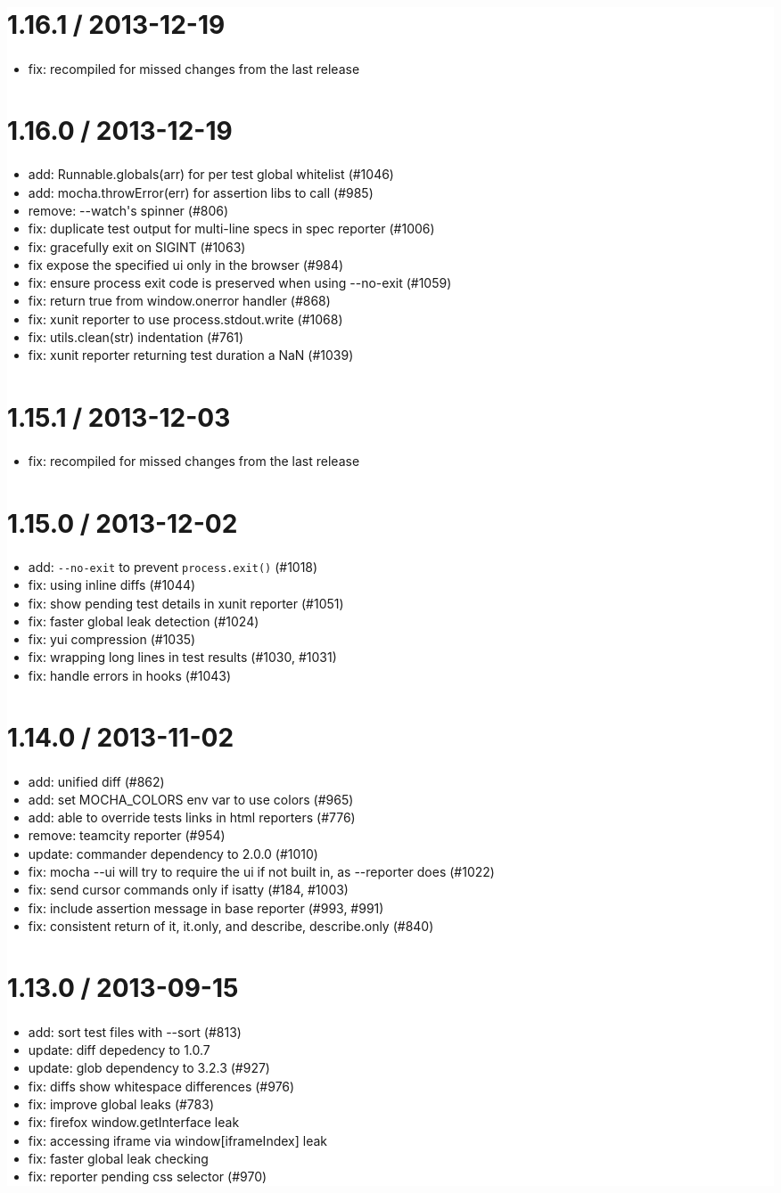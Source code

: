 
1.16.1 / 2013-12-19
==================

  * fix: recompiled for missed changes from the last release


1.16.0 / 2013-12-19
==================

  * add: Runnable.globals(arr) for per test global whitelist (#1046)
  * add: mocha.throwError(err) for assertion libs to call (#985)
  * remove: --watch's spinner (#806)
  * fix: duplicate test output for multi-line specs in spec reporter (#1006)
  * fix: gracefully exit on SIGINT (#1063)
  * fix expose the specified ui only in the browser (#984)
  * fix: ensure process exit code is preserved when using --no-exit (#1059)
  * fix: return true from window.onerror handler (#868)
  * fix: xunit reporter to use process.stdout.write (#1068)
  * fix: utils.clean(str) indentation (#761)
  * fix: xunit reporter returning test duration a NaN (#1039)

1.15.1 / 2013-12-03
==================

  * fix: recompiled for missed changes from the last release

1.15.0 / 2013-12-02
==================

  * add: `--no-exit` to prevent `process.exit()` (#1018)
  * fix: using inline diffs (#1044)
  * fix: show pending test details in xunit reporter (#1051)
  * fix: faster global leak detection (#1024)
  * fix: yui compression (#1035)
  * fix: wrapping long lines in test results (#1030, #1031)
  * fix: handle errors in hooks (#1043)

1.14.0 / 2013-11-02
==================

  * add: unified diff (#862)
  * add: set MOCHA_COLORS env var to use colors (#965)
  * add: able to override tests links in html reporters (#776)
  * remove: teamcity reporter (#954)
  * update: commander dependency to 2.0.0 (#1010)
  * fix: mocha --ui will try to require the ui if not built in, as --reporter does (#1022)
  * fix: send cursor commands only if isatty (#184, #1003)
  * fix: include assertion message in base reporter (#993, #991)
  * fix: consistent return of it, it.only, and describe, describe.only (#840)

1.13.0 / 2013-09-15
==================

  * add: sort test files with --sort (#813)
  * update: diff depedency to 1.0.7
  * update: glob dependency to 3.2.3 (#927)
  * fix: diffs show whitespace differences (#976)
  * fix: improve global leaks (#783)
  * fix: firefox window.getInterface leak
  * fix: accessing iframe via window[iframeIndex] leak
  * fix: faster global leak checking
  * fix: reporter pending css selector (#970)


[#2860]: https://github.com/mochajs/mocha/pulls/2860
[#2696]: https://github.com/mochajs/mocha/pulls/2696
[#2813]: https://github.com/mochajs/mocha/pulls/2813
[@charlierudolph]: https://github.com/charlierudolph
[@PopradiArpad]: https://github.com/PopradiArpad
[@kungapal]: https://github.com/kungapal
[@elergy]: https://github.com/elergy
[@jupp0r]: https://github.com/jupp0r
[@chrisleck]: https://github.com/chrisleck
[@makepanic]: https://github.com/makepanic
[@Munter]: https://github.com/Munter
[#2778]: https://github.com/mochajs/mocha/pulls/2778
[#2802]: https://github.com/mochajs/mocha/issues/2802
[#2820]: https://github.com/mochajs/mocha/pull/2820
[@lrowe]: https://github.com/lrowe
[@sonicdoe]: https://github.com/sonicdoe
[@xizhao]: https://github.com/xizhao
[@boneskull]: https://github.com/boneskull
[#2795]: https://github.com/mochajs/mocha/pull/2795
[#2733]: https://github.com/mochajs/mocha/pull/2733
[#2793]: https://github.com/mochajs/mocha/pull/2793
[#2697]: https://github.com/mochajs/mocha/pull/2697
[#2778]: https://github.com/mochajs/mocha/pull/2778
[#2794]: https://github.com/mochajs/mocha/pull/2794
[@boneskull]: https://github.com/boneskull
[@c089]: https://github.com/c089
[@coderbyheart]: https://github.com/coderbyheart
[@craigtaub]: https://github.com/craigtaub
[@epallerols]: https://github.com/epallerols
[@greenkeeper]: https://github.com/greenkeeper
[@igwejk]: https://github.com/igwejk
[@kt3k]: https://github.com/kt3k
[@lamby]: https://github.com/lamby
[@Munter]: https://github.com/Munter
[@rotemdan]: https://github.com/rotemdan
[@seppevs]: https://github.com/seppevs
[@sul4bh]: https://github.com/sul4bh
[#2470]: https://github.com/mochajs/mocha/pull/2470
[#2542]: https://github.com/mochajs/mocha/issues/2542
[#2621]: https://github.com/mochajs/mocha/pull/2621
[#2625]: https://github.com/mochajs/mocha/pull/2625
[#2648]: https://github.com/mochajs/mocha/pull/2648
[#2653]: https://github.com/mochajs/mocha/pull/2653
[#2659]: https://github.com/mochajs/mocha/pull/2659
[#2660]: https://github.com/mochajs/mocha/pull/2660
[#2662]: https://github.com/mochajs/mocha/pull/2662
[#2669]: https://github.com/mochajs/mocha/pull/2669
[#2670]: https://github.com/mochajs/mocha/pull/2670
[#2672]: https://github.com/mochajs/mocha/pull/2672
[#2675]: https://github.com/mochajs/mocha/pull/2675
[#2678]: https://github.com/mochajs/mocha/pull/2678
[#2680]: https://github.com/mochajs/mocha/pull/2680
[#2690]: https://github.com/mochajs/mocha/pull/2690
[#2691]: https://github.com/mochajs/mocha/pull/2691
[#2698]: https://github.com/mochajs/mocha/pull/2698
[#2699]: https://github.com/mochajs/mocha/pull/2699
[#2701]: https://github.com/mochajs/mocha/pull/2701
[#2703]: https://github.com/mochajs/mocha/pull/2703
[#2727]: https://github.com/mochajs/mocha/pull/2727
[#2769]: https://github.com/mochajs/mocha/pull/2769
[#2773]: https://github.com/mochajs/mocha/pull/2773
[#2294]: https://github.com/mochajs/mocha/issues/2294
[#2535]: https://github.com/mochajs/mocha/issues/2535
[#2520]: https://github.com/mochajs/mocha/pull/2520
[#2593]: https://github.com/mochajs/mocha/pull/2593
[#2584]: https://github.com/mochajs/mocha/issues/2584
[#2570]: https://github.com/mochajs/mocha/issues/2570
[@Aldaviva]: https://github.com/Aldaviva
[@jeversmann]: https://github.com/jeversmann
[@ughitsaaron]: https://github.com/ughitsaaron
[@villesau]: https://github.com/villesau
[@vobujs]: https://github.com/vobujs
[#2528]: https://github.com/mochajs/mocha/issues/2528
[#1417]: https://github.com/mochajs/mocha/issues/1417
[#2490]: https://github.com/mochajs/mocha/issues/2490
[#2525]: https://github.com/mochajs/mocha/issues/2525
[#2524]: https://github.com/mochajs/mocha/issues/2524
[@makepanic]: https://github.com/makepanic
[@frankleonrose]: https://github.com/frankleonrose
[#2496]: https://github.com/mochajs/mocha/issues/2496
[#2502]: https://github.com/mochajs/mocha/issues/2502
[#2315]: https://github.com/mochajs/mocha/issues/2315
[#2445]: https://github.com/mochajs/mocha/pull/2445
[#2465]: https://github.com/mochajs/mocha/issues/2465
[#2488]: https://github.com/mochajs/mocha/issues/2488
[#1744]: https://github.com/mochajs/mocha/issues/1744
[#2194]: https://github.com/mochajs/mocha/issues/2194
[#2357]: https://github.com/mochajs/mocha/issues/2357
[@1999]: https://github.com/1999
[@JustATrick]: https://github.com/JustATrick
[@anton]: https://github.com/anton
[@simov]: https://github.com/simov
[#2417]: https://github.com/mochajs/mocha/issues/2417
[#2424]: https://github.com/mochajs/mocha/issues/2424
[#2406]: https://github.com/mochajs/mocha/issues/2406
[@not-an-aardvark]: https://github.com/not-an-aardvark
[#2401]: https://github.com/mochajs/mocha/pull/2401
[#2348]: https://github.com/mochajs/mocha/issues/2348
[#808]: https://github.com/mochajs/mocha/issues/808
[#2361]: https://github.com/mochajs/mocha/pull/2361
[#2367]: https://github.com/mochajs/mocha/pull/2367
[#2364]: https://github.com/mochajs/mocha/pull/2364
[#1320]: https://github.com/mochajs/mocha/pull/1320
[#2307]: https://github.com/mochajs/mocha/pull/2307
[#2259]: https://github.com/mochajs/mocha/pull/2259
[#2208]: https://github.com/mochajs/mocha/pull/2208
[#2299]: https://github.com/mochajs/mocha/pull/2299
[#2286]: https://github.com/mochajs/mocha/issues/2286
[#1644]: https://github.com/mochajs/mocha/issues/1644
[#2310]: https://github.com/mochajs/mocha/issues/2310
[#2311]: https://github.com/mochajs/mocha/issues/2311
[#2323]: https://github.com/mochajs/mocha/issues/2323
[#2000]: https://github.com/mochajs/mocha/pull/2000
[#1632]: https://github.com/mochajs/mocha/issues/1632
[#1813]: https://github.com/mochajs/mocha/issues/1813
[#2334]: https://github.com/mochajs/mocha/issues/2334
[#2317]: https://github.com/mochajs/mocha/issues/2317
[#1481]: https://github.com/mochajs/mocha/issues/1481
[@elliottcable]: https://github.com/elliottcable
[@RobLoach]: https://github.com/robloach
[@AviVahl]: https://github.com/avivahl
[@silentcloud]: https://github.com/silentcloud
[@tswaters]: https://github.com/tswaters
[@jleyba]: https://github.com/jleyba
[@TimothyGu]: https://github.com/timothygu
[@callumacrae]: https://github.com/callumacrae
[@shinnn]: https://github.com/shinnn
[@bensontrent]: https://github.com/bensontrent
[@jugglinmike]: https://github.com/jugglinmike
[@rosswarren]: https://github.com/rosswarren
[@anthony-redfox]: https://github.com/anthony-redfox
[@Munter]: https://github.com/munter
[@danielstjules]: https://github.com/danielstjules
[@jimenglish81]: https://github.com/jimenglish81
[#2112]: https://github.com/mochajs/mocha/pull/2112
[#2119]: https://github.com/mochajs/mocha/pull/2119
[@graingert]: https://github.com/graingert
[#2178]: https://github.com/mochajs/mocha/pull/2178
[#880]: https://github.com/mochajs/mocha/issues/880
[#1841]: https://github.com/mochajs/mocha/pull/1841
[#2239]: https://github.com/mochajs/mocha/issues/2239
[#2153]: https://github.com/mochajs/mocha/pull/2153
[#2214]: https://github.com/mochajs/mocha/pull/2214
[#2236]: https://github.com/mochajs/mocha/pull/2236
[#2079]: https://github.com/mochajs/mocha/issues/2079
[#2231]: https://github.com/mochajs/mocha/pull/2231
[#2089]: https://github.com/mochajs/mocha/issues/2089
[#2097]: https://github.com/mochajs/mocha/pull/2097
[#1760]: https://github.com/mochajs/mocha/issues/1760
[#1936]: https://github.com/mochajs/mocha/issues/1936
[#2115]: https://github.com/mochajs/mocha/pull/2115
[#1827]: https://github.com/mochajs/mocha/pull/1827
[#2101]: https://github.com/mochajs/mocha/pull/2101
[#2124]: https://github.com/mochajs/mocha/pull/2124
[#2109]: https://github.com/mochajs/mocha/issues/2109
[#2162]: https://github.com/mochajs/mocha/pull/2162
[#2132]: https://github.com/mochajs/mocha/issues/2132
[#2126]: https://github.com/mochajs/mocha/issues/2126
[#2121]: https://github.com/mochajs/mocha/issues/2121
[#2205]: https://github.com/mochajs/mocha/pull/2205
[#2172]: https://github.com/mochajs/mocha/pull/2172
[@xdamman]: https://github.com/xdamman
[@Turbo87]: https://github.com/Turbo87
[@OlegTsyba]: https://github.com/OlegTsyba
[@ryym]: https://github.com/ryym
[@mantoni]: https://github.com/mantoni
[@mislav]: https://github.com/mislav
[@irnc]: https://github.com/irnc
[@jkimbo]: https://github.com/jkimbo
[@benjamine]: https://github.com/benjamine
[@joshlory]: https://github.com/joshlory
[@julienw]: https://github.com/julienw
[@ScottFreeCode]: https://github.com/ScottFreeCode
[@astorije]: https://github.com/astorije
[@dasilvacontin]: https://github.com/dasilvacontin
[#1200]: https://github.com/mochajs/mocha/issues/1200
[#2082]: https://github.com/mochajs/mocha/pull/2082
[#2080]: https://github.com/mochajs/mocha/issues/2080
[#2078]: https://github.com/mochajs/mocha/issues/2078
[#2053]: https://github.com/mochajs/mocha/pull/2053
[#2072]: https://github.com/mochajs/mocha/pull/2072
[#2073]: https://github.com/mochajs/mocha/pull/2073
[@gyandeeps]: https://github.com/gyandeeps
[@thedark1337]: https://github.com/thedark1337
[#2067]: https://github.com/mochajs/mocha/pull/2067
[#1945]: https://github.com/mochajs/mocha/pull/1945
[#2056]: https://github.com/mochajs/mocha/pull/2056
[#2048]: https://github.com/mochajs/mocha/pull/2048
[#2033]: https://github.com/mochajs/mocha/pull/2033
[#2037]: https://github.com/mochajs/mocha/pull/2037
[#2038]: https://github.com/mochajs/mocha/pull/2038
[#2028]: https://github.com/mochajs/mocha/pull/2028
[#1977]: https://github.com/mochajs/mocha/pull/1977
[#1982]: https://github.com/mochajs/mocha/pull/1982
[#1976]: https://github.com/mochajs/mocha/pull/1976
[#1963]: https://github.com/mochajs/mocha/pull/1963
[#1981]: https://github.com/mochajs/mocha/pull/1981
[#1993]: https://github.com/mochajs/mocha/pull/1993
[#1999]: https://github.com/mochajs/mocha/pull/1999
[#2005]: https://github.com/mochajs/mocha/pull/2005
[#2021]: https://github.com/mochajs/mocha/pull/2021
[1965#]: https://github.com/mochajs/mocha/pull/1965
[#1995]: https://github.com/mochajs/mocha/pull/1995
[#1967]: https://github.com/mochajs/mocha/pull/1967
[@ryanshawty]: https://github.com/ryanshawty
[@pra85]: https://github.com/pra85
[@mislav]: https://github.com/mislav
[@tomhughes]: https://github.com/tomhughes
[@bd82]: https://github.com/bd82
[@stonelgh]: https://github.com/stonelgh
[@danielstjules]: https://github.com/danielstjules
[@ahamid]: https://github.com/ahamid
[@longlho]: https://github.com/longlho
[@Alaneor]: https://github.com/Alaneor
[@iclanzan]: https://github.com/iclanzan
[@robraux]: https://github.com/robraux
[@Standard8]: https://github.com/Standard8
[@segrey]: https://github.com/segrey
[@tmont]: https://github.com/tmont
[@jonnyreeves]: https://github.com/jonnyreeves
[@zetaben]: https://github.com/zetaben
[@cowboyd]: https://github.com/cowboyd
[@ianwremmel]: https://github.com/ianwremmel
[@boneskull]: https://github.com/boneskull
[@jgkim]: https://github.com/jgkim
[@krisr]: https://github.com/krisr
[#1875]: https://github.com/mochajs/mocha/issues/1875
[#1864]: https://github.com/mochajs/mocha/issues/1864
[#1846]: https://github.com/mochajs/mocha/issues/1846
[#1669]: https://github.com/mochajs/mocha/issues/1669
[#1868]: https://github.com/mochajs/mocha/issues/1868
[#1766]: https://github.com/mochajs/mocha/issues/1766
[#1798]: https://github.com/mochajs/mocha/issues/1798
[@danielstjules]: https://github.com/danielstjules
[@wsw0108]: https://github.com/wsw0108
[@kevinburke]: https://github.com/kevinburke
  [#1868]: https://github.com/mochajs/mocha/issues/1868
  [#1812]: https://github.com/mochajs/mocha/issues/1812
  [aaroncrows]: https://github.com/aaroncrows
  [#553]: https://github.com/mochajs/mocha/issues/553
  [#1490]: https://github.com/mochajs/mocha/issues/1490
  [#1829]: https://github.com/mochajs/mocha/issues/1829
  [#1811]: https://github.com/mochajs/mocha/issues/1811
  [#1769]: https://github.com/mochajs/mocha/issues/1769
  [#1230]: https://github.com/mochajs/mocha/issues/1230
  [#1787]: https://github.com/mochajs/mocha/issues/1787
  [#1789]: https://github.com/mochajs/mocha/issues/1789
  [#1749]: https://github.com/mochajs/mocha/issues/1749
  [#1230]: https://github.com/mochajs/mocha/issues/1230
  [#1260]: https://github.com/mochajs/mocha/issues/1260
  [#1728]: https://github.com/mochajs/mocha/issues/1728
  [#1781]: https://github.com/mochajs/mocha/issues/1781
  [#1754]: https://github.com/mochajs/mocha/issues/1754
  [#1766]: https://github.com/mochajs/mocha/issues/1766
  [#1752]: https://github.com/mochajs/mocha/issues/1752
  [#1761]: https://github.com/mochajs/mocha/issues/1761
  [#1700]: https://github.com/mochajs/mocha/issues/1700
  [#1774]: https://github.com/mochajs/mocha/issues/1774
  [#1687]: https://github.com/mochajs/mocha/issues/1687
  [#1359]: https://github.com/mochajs/mocha/issues/1359
  [#1758]: https://github.com/mochajs/mocha/issues/1758
  [#1741]: https://github.com/mochajs/mocha/issues/1741
  [#1739]: https://github.com/mochajs/mocha/issues/1739
  [#1730]: https://github.com/mochajs/mocha/issues/1730
  [#1349]: https://github.com/mochajs/mocha/issues/1349
  [#1572]: https://github.com/mochajs/mocha/issues/1572
  [#1630]: https://github.com/mochajs/mocha/issues/1630
  [#1718]: https://github.com/mochajs/mocha/issues/1718
  [#1689]: https://github.com/mochajs/mocha/issues/1689
  [#1654]: https://github.com/mochajs/mocha/issues/1654
  [@adamgruber]: https://github.com/adamgruber
  [@ajaykodali]: https://github.com/ajaykodali
  [@amsul]: https://github.com/amsul
  [@aryeguy]: https://github.com/aryeguy
  [@benvinegar]: https://github.com/benvinegar
  [@boneskull]: https://github.com/boneskull
  [@chromakode]: https://github.com/chromakode
  [@dominicbarnes]: https://github.com/dominicbarnes
  [@duncanbeevers]: https://github.com/duncanbeevers
  [@gigadude]: https://github.com/gigadude
  [@glenjamin]: https://github.com/glenjamin
  [@gsilk]: https://github.com/gsilk
  [@jakemmarsh]: https://github.com/jakemmarsh
  [@jbnicolai]: https://github.com/jbnicolai
  [@jlai]: https://github.com/jlai
  [@jonathandelgado]: https://github.com/jonathandelgado
  [@jschilli]: https://github.com/jschilli
  [@kkirsche]: https://github.com/kkirsche
  [@moll]: https://github.com/moll
  [@ndhoule]: https://github.com/ndhoule
  [@outdooricon]: https://github.com/outdooricon
  [@outsideris]: https://github.com/outsideris
  [@papandreou]: https://github.com/papandreou
  [@rstacruz]: https://github.com/rstacruz
  [@ryedog]: https://github.com/ryedog
  [@slyg]: https://github.com/slyg
  [@sunesimonsen]: https://github.com/sunesimonsen
  [@tinganho]: https://github.com/tinganho
[#1699]: https://github.com/mochajs/mocha/issues/1699
[#1648]: https://github.com/mochajs/mocha/issues/1648
[#1327]: https://github.com/mochajs/mocha/issues/1327
[#1686]: https://github.com/mochajs/mocha/issues/1686
[#1675]: https://github.com/mochajs/mocha/issues/1675
[#1682]: https://github.com/mochajs/mocha/issues/1682
[#1660]: https://github.com/mochajs/mocha/issues/1660
[#1661]: https://github.com/mochajs/mocha/issues/1661
[#1241]: https://github.com/mochajs/mocha/issues/1241
[#1655]: https://github.com/mochajs/mocha/issues/1655
[@nylen]: https://github.com/nylen
[@danielstjules]: https://github.com/danielstjules
[@kemitchell]: https://github.com/kemitchell
[@a8m]: https://github.com/a8m